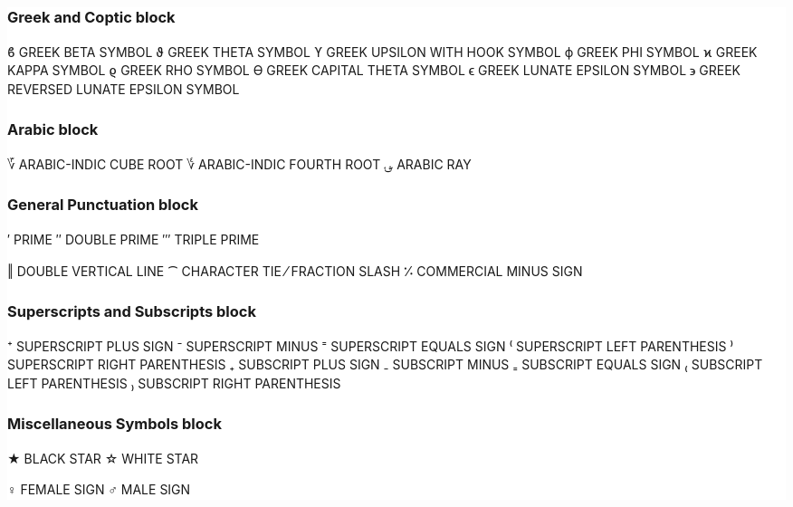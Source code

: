 ### Greek and Coptic block

ϐ  GREEK BETA SYMBOL
ϑ  GREEK THETA SYMBOL
ϒ  GREEK UPSILON WITH HOOK SYMBOL
ϕ  GREEK PHI SYMBOL
ϰ  GREEK KAPPA SYMBOL
ϱ  GREEK RHO SYMBOL
ϴ  GREEK CAPITAL THETA SYMBOL
ϵ  GREEK LUNATE EPSILON SYMBOL
϶  GREEK REVERSED LUNATE EPSILON SYMBOL


### Arabic block

؆  ARABIC-INDIC CUBE ROOT
؇  ARABIC-INDIC FOURTH ROOT
؈  ARABIC RAY

### General Punctuation block


′   PRIME
″   DOUBLE PRIME
‴   TRIPLE PRIME

‖   DOUBLE VERTICAL LINE
⁀  CHARACTER TIE
⁄    FRACTION SLASH
⁒   COMMERCIAL MINUS SIGN


### Superscripts and Subscripts block

⁺  SUPERSCRIPT PLUS SIGN
⁻  SUPERSCRIPT MINUS
⁼  SUPERSCRIPT EQUALS SIGN
⁽  SUPERSCRIPT LEFT PARENTHESIS
⁾  SUPERSCRIPT RIGHT PARENTHESIS
₊  SUBSCRIPT PLUS SIGN
₋  SUBSCRIPT MINUS
₌  SUBSCRIPT EQUALS SIGN
₍  SUBSCRIPT LEFT PARENTHESIS
₎  SUBSCRIPT RIGHT PARENTHESIS
󠁐

### Miscellaneous Symbols block

★  BLACK STAR
☆  WHITE STAR

♀  FEMALE SIGN
♂  MALE SIGN

